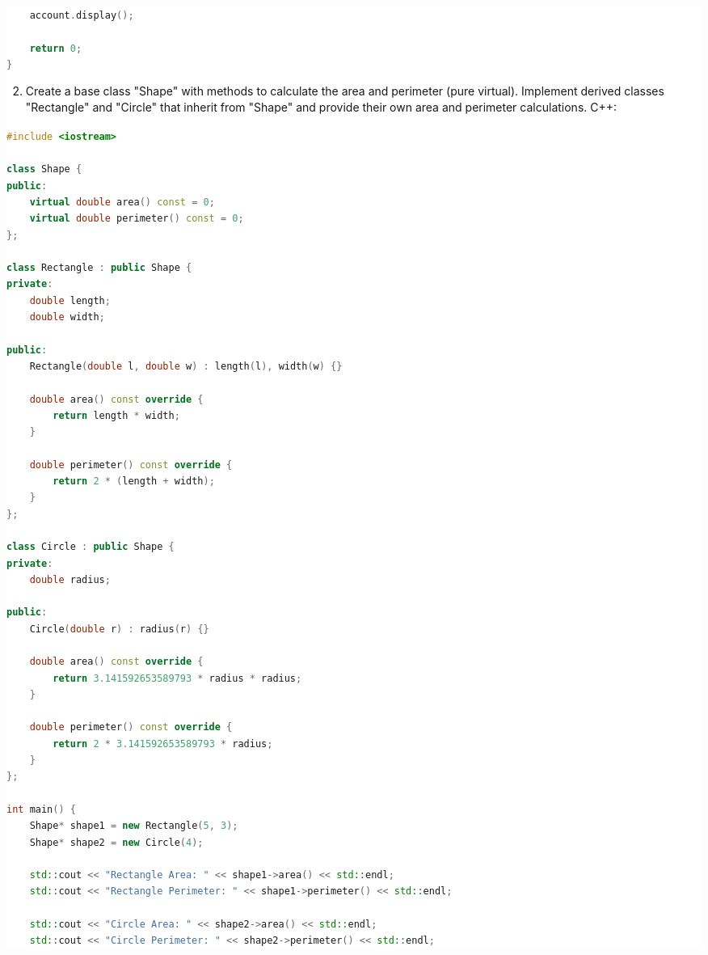 ```c++
    account.display();

    return 0;
}
```
		


2. Create a base class "Shape" with methods to calculate the area and perimeter (pure virtual). Implement derived classes "Rectangle" and "Circle" that inherit from "Shape" and provide their own area and perimeter calculations.
C++:
```c++
#include <iostream>

class Shape {
public:
    virtual double area() const = 0;
    virtual double perimeter() const = 0;
};

class Rectangle : public Shape {
private:
    double length;
    double width;

public:
    Rectangle(double l, double w) : length(l), width(w) {}

    double area() const override {
        return length * width;
    }

    double perimeter() const override {
        return 2 * (length + width);
    }
};

class Circle : public Shape {
private:
    double radius;

public:
    Circle(double r) : radius(r) {}

    double area() const override {
        return 3.141592653589793 * radius * radius;
    }

    double perimeter() const override {
        return 2 * 3.141592653589793 * radius;
    }
};

int main() {
    Shape* shape1 = new Rectangle(5, 3);
    Shape* shape2 = new Circle(4);

    std::cout << "Rectangle Area: " << shape1->area() << std::endl;
    std::cout << "Rectangle Perimeter: " << shape1->perimeter() << std::endl;

    std::cout << "Circle Area: " << shape2->area() << std::endl;
    std::cout << "Circle Perimeter: " << shape2->perimeter() << std::endl;

```